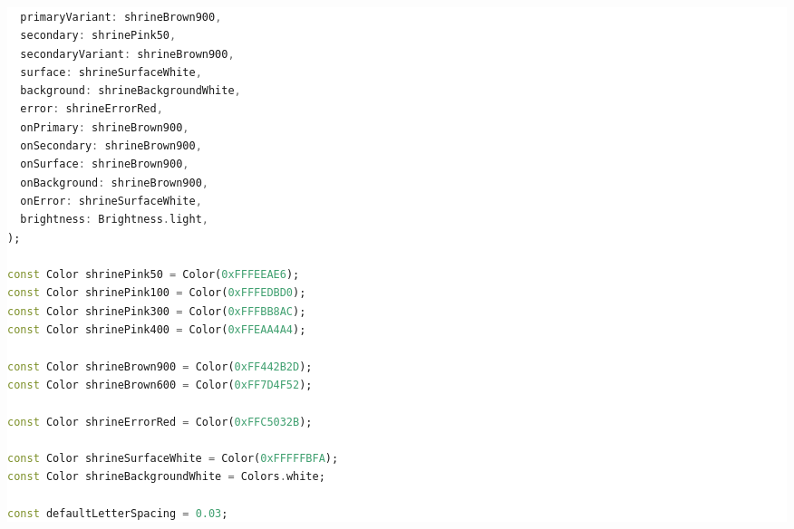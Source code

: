 ```dart
  primaryVariant: shrineBrown900,
  secondary: shrinePink50,
  secondaryVariant: shrineBrown900,
  surface: shrineSurfaceWhite,
  background: shrineBackgroundWhite,
  error: shrineErrorRed,
  onPrimary: shrineBrown900,
  onSecondary: shrineBrown900,
  onSurface: shrineBrown900,
  onBackground: shrineBrown900,
  onError: shrineSurfaceWhite,
  brightness: Brightness.light,
);

const Color shrinePink50 = Color(0xFFFEEAE6);
const Color shrinePink100 = Color(0xFFFEDBD0);
const Color shrinePink300 = Color(0xFFFBB8AC);
const Color shrinePink400 = Color(0xFFEAA4A4);

const Color shrineBrown900 = Color(0xFF442B2D);
const Color shrineBrown600 = Color(0xFF7D4F52);

const Color shrineErrorRed = Color(0xFFC5032B);

const Color shrineSurfaceWhite = Color(0xFFFFFBFA);
const Color shrineBackgroundWhite = Colors.white;

const defaultLetterSpacing = 0.03;

```
